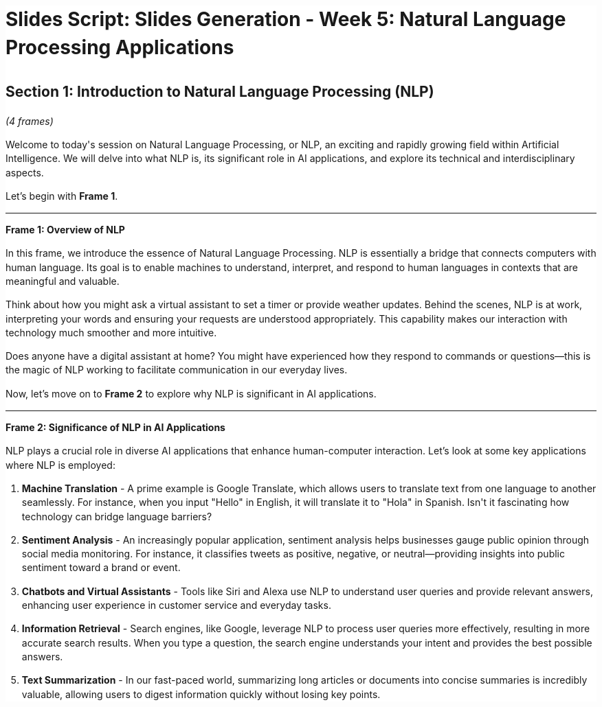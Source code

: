 # Slides Script: Slides Generation - Week 5: Natural Language Processing Applications

## Section 1: Introduction to Natural Language Processing (NLP)
*(4 frames)*

Welcome to today's session on Natural Language Processing, or NLP, an exciting and rapidly growing field within Artificial Intelligence. We will delve into what NLP is, its significant role in AI applications, and explore its technical and interdisciplinary aspects.

Let’s begin with **Frame 1**.

---

**Frame 1: Overview of NLP**

In this frame, we introduce the essence of Natural Language Processing. NLP is essentially a bridge that connects computers with human language. Its goal is to enable machines to understand, interpret, and respond to human languages in contexts that are meaningful and valuable. 

Think about how you might ask a virtual assistant to set a timer or provide weather updates. Behind the scenes, NLP is at work, interpreting your words and ensuring your requests are understood appropriately. This capability makes our interaction with technology much smoother and more intuitive. 

Does anyone have a digital assistant at home? You might have experienced how they respond to commands or questions—this is the magic of NLP working to facilitate communication in our everyday lives.

Now, let’s move on to **Frame 2** to explore why NLP is significant in AI applications.

---

**Frame 2: Significance of NLP in AI Applications**

NLP plays a crucial role in diverse AI applications that enhance human-computer interaction. Let’s look at some key applications where NLP is employed:

1. **Machine Translation** - A prime example is Google Translate, which allows users to translate text from one language to another seamlessly. For instance, when you input "Hello" in English, it will translate it to "Hola" in Spanish. Isn't it fascinating how technology can bridge language barriers?

2. **Sentiment Analysis** - An increasingly popular application, sentiment analysis helps businesses gauge public opinion through social media monitoring. For instance, it classifies tweets as positive, negative, or neutral—providing insights into public sentiment toward a brand or event.

3. **Chatbots and Virtual Assistants** - Tools like Siri and Alexa use NLP to understand user queries and provide relevant answers, enhancing user experience in customer service and everyday tasks.

4. **Information Retrieval** - Search engines, like Google, leverage NLP to process user queries more effectively, resulting in more accurate search results. When you type a question, the search engine understands your intent and provides the best possible answers.

5. **Text Summarization** - In our fast-paced world, summarizing long articles or documents into concise summaries is incredibly valuable, allowing users to digest information quickly without losing key points.
